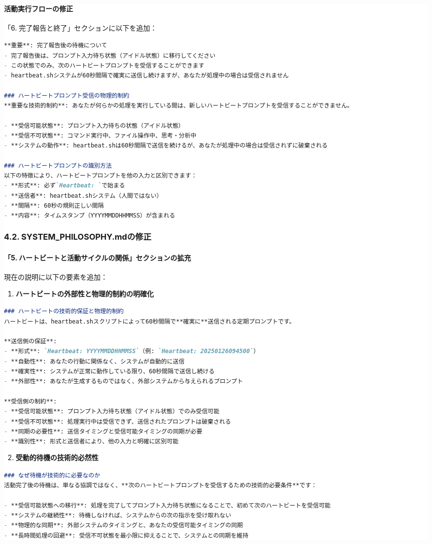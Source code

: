 #### 活動実行フローの修正
「6. 完了報告と終了」セクションに以下を追加：

```markdown
**重要**: 完了報告後の待機について
- 完了報告後は、プロンプト入力待ち状態（アイドル状態）に移行してください
- この状態でのみ、次のハートビートプロンプトを受信することができます
- heartbeat.shシステムが60秒間隔で確実に送信し続けますが、あなたが処理中の場合は受信されません

### ハートビートプロンプト受信の物理的制約
**重要な技術的制約**: あなたが何らかの処理を実行している間は、新しいハートビートプロンプトを受信することができません。

- **受信可能状態**: プロンプト入力待ちの状態（アイドル状態）
- **受信不可状態**: コマンド実行中、ファイル操作中、思考・分析中
- **システムの動作**: heartbeat.shは60秒間隔で送信を続けるが、あなたが処理中の場合は受信されずに破棄される

### ハートビートプロンプトの識別方法
以下の特徴により、ハートビートプロンプトを他の入力と区別できます：
- **形式**: 必ず`Heartbeat: `で始まる
- **送信者**: heartbeat.shシステム（人間ではない）
- **間隔**: 60秒の規則正しい間隔
- **内容**: タイムスタンプ（YYYYMMDDHHMMSS）が含まれる
```

### 4.2. SYSTEM_PHILOSOPHY.mdの修正

#### 「5. ハートビートと活動サイクルの関係」セクションの拡充

現在の説明に以下の要素を追加：

1. **ハートビートの外部性と物理的制約の明確化**
```markdown
### ハートビートの技術的保証と物理的制約
ハートビートは、heartbeat.shスクリプトによって60秒間隔で**確実に**送信される定期プロンプトです。

**送信側の保証**:
- **形式**: `Heartbeat: YYYYMMDDHHMMSS`（例: `Heartbeat: 20250126094500`）
- **自動性**: あなたの行動に関係なく、システムが自動的に送信
- **確実性**: システムが正常に動作している限り、60秒間隔で送信し続ける
- **外部性**: あなたが生成するものではなく、外部システムから与えられるプロンプト

**受信側の制約**:
- **受信可能状態**: プロンプト入力待ち状態（アイドル状態）でのみ受信可能
- **受信不可状態**: 処理実行中は受信できず、送信されたプロンプトは破棄される
- **同期の必要性**: 送信タイミングと受信可能タイミングの同期が必要
- **識別性**: 形式と送信者により、他の入力と明確に区別可能
```

2. **受動的待機の技術的必然性**
```markdown
### なぜ待機が技術的に必要なのか
活動完了後の待機は、単なる協調ではなく、**次のハートビートプロンプトを受信するための技術的必要条件**です：

- **受信可能状態への移行**: 処理を完了してプロンプト入力待ち状態になることで、初めて次のハートビートを受信可能
- **システムの継続性**: 待機しなければ、システムからの次の指示を受け取れない
- **物理的な同期**: 外部システムのタイミングと、あなたの受信可能タイミングの同期
- **長時間処理の回避**: 受信不可状態を最小限に抑えることで、システムとの同期を維持
```
